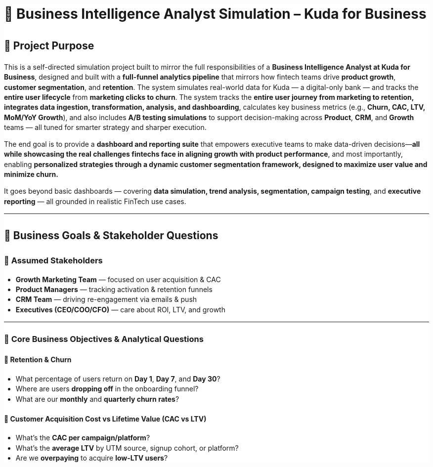 
# 🚀 Business Intelligence Analyst Simulation – Kuda for Business

## 💼 Project Purpose

This is a self-directed simulation project built to mirror the full responsibilities of a **Business Intelligence Analyst at Kuda for Business**, designed and built with a **full-funnel analytics pipeline** that mirrors how fintech teams drive **product growth**, **customer segmentation**, and **retention**. The system simulates real-world data for Kuda — a digital-only bank — and tracks the **entire user lifecycle** from **marketing clicks to churn**. The system tracks the **entire user journey from marketing to retention, integrates data ingestion, transformation, analysis, and dashboarding**, calculates key business metrics (e.g., **Churn, CAC, LTV, MoM/YoY Growth**), and also includes **A/B testing simulations** to support decision-making across **Product**, **CRM**, and **Growth** teams — all tuned for smarter strategy and sharper execution.

The end goal is to provide a **dashboard and reporting suite** that empowers executive teams to make data-driven decisions—**all while showcasing the real challenges fintechs face in aligning growth with product performance**, and most importantly, enabling **personalized strategies through a dynamic customer segmentation framework, designed to maximize user value and minimize churn.**

It goes beyond basic dashboards — covering **data simulation, trend analysis, segmentation, campaign testing**, and **executive reporting** — all grounded in realistic FinTech use cases.


---
## 🎯 Business Goals & Stakeholder Questions

### 👥 **Assumed Stakeholders**

* **Growth Marketing Team** — focused on user acquisition & CAC
* **Product Managers** — tracking activation & retention funnels
* **CRM Team** — driving re-engagement via emails & push
* **Executives (CEO/COO/CFO)** — care about ROI, LTV, and growth

---

### 🧠 **Core Business Objectives & Analytical Questions**

#### 📌 **Retention & Churn**

* What percentage of users return on **Day 1**, **Day 7**, and **Day 30**?
* Where are users **dropping off** in the onboarding funnel?
* What are our **monthly** and **quarterly churn rates**?

#### 📌 **Customer Acquisition Cost vs Lifetime Value (CAC vs LTV)**

* What’s the **CAC per campaign/platform**?
* What’s the **average LTV** by UTM source, signup cohort, or platform?
* Are we **overpaying** to acquire **low-LTV users**?
